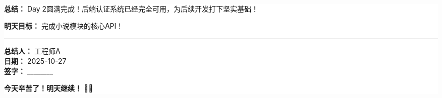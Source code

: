 
**总结：** Day 2圆满完成！后端认证系统已经完全可用，为后续开发打下坚实基础！

**明天目标：** 完成小说模块的核心API！

---

**总结人：** 工程师A  
**日期：** 2025-10-27  
**签字：** ________

**今天辛苦了！明天继续！** 💪🚀


